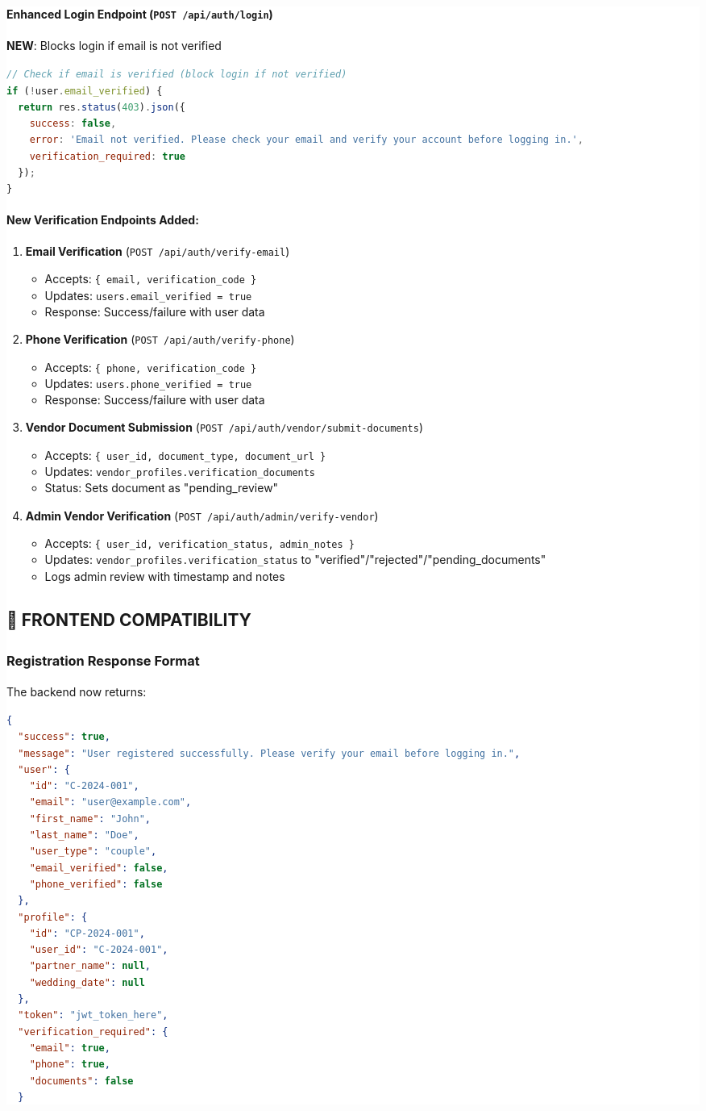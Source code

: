 #### Enhanced Login Endpoint (`POST /api/auth/login`)
**NEW**: Blocks login if email is not verified
```javascript
// Check if email is verified (block login if not verified)
if (!user.email_verified) {
  return res.status(403).json({
    success: false,
    error: 'Email not verified. Please check your email and verify your account before logging in.',
    verification_required: true
  });
}
```

#### New Verification Endpoints Added:

1. **Email Verification** (`POST /api/auth/verify-email`)
   - Accepts: `{ email, verification_code }`
   - Updates: `users.email_verified = true`
   - Response: Success/failure with user data

2. **Phone Verification** (`POST /api/auth/verify-phone`)
   - Accepts: `{ phone, verification_code }`
   - Updates: `users.phone_verified = true`
   - Response: Success/failure with user data

3. **Vendor Document Submission** (`POST /api/auth/vendor/submit-documents`)
   - Accepts: `{ user_id, document_type, document_url }`
   - Updates: `vendor_profiles.verification_documents`
   - Status: Sets document as "pending_review"

4. **Admin Vendor Verification** (`POST /api/auth/admin/verify-vendor`)
   - Accepts: `{ user_id, verification_status, admin_notes }`
   - Updates: `vendor_profiles.verification_status` to "verified"/"rejected"/"pending_documents"
   - Logs admin review with timestamp and notes

## 📱 FRONTEND COMPATIBILITY

### Registration Response Format
The backend now returns:
```json
{
  "success": true,
  "message": "User registered successfully. Please verify your email before logging in.",
  "user": {
    "id": "C-2024-001",
    "email": "user@example.com",
    "first_name": "John",
    "last_name": "Doe",
    "user_type": "couple",
    "email_verified": false,
    "phone_verified": false
  },
  "profile": {
    "id": "CP-2024-001",
    "user_id": "C-2024-001",
    "partner_name": null,
    "wedding_date": null
  },
  "token": "jwt_token_here",
  "verification_required": {
    "email": true,
    "phone": true,
    "documents": false
  }
```